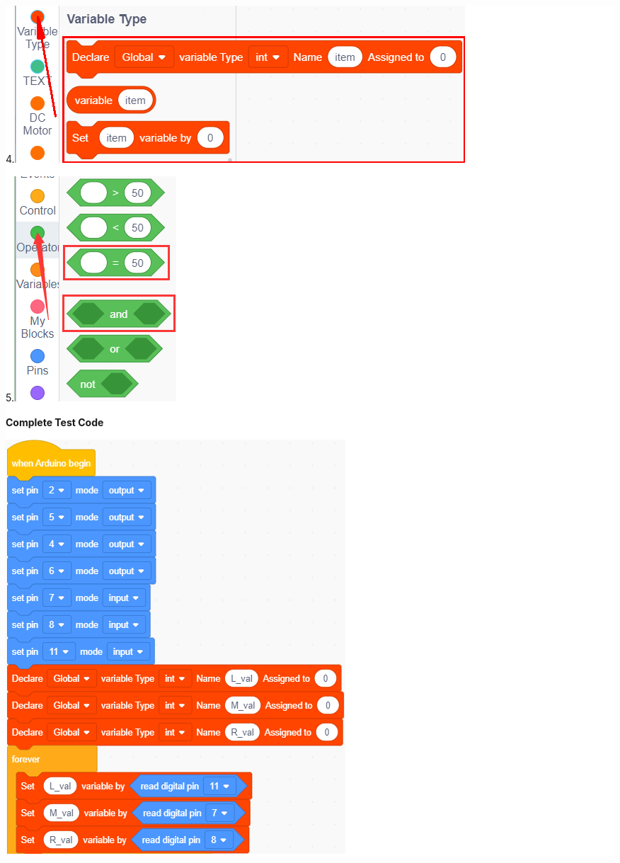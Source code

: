 4.![](/media/5aa8407b0ed182b18f227c8e1ec9a0b4.png)

5.![](/media/fec93c7b8b089de709fd50575931519c.png)

**Complete Test Code**

![](/media/9290b200fe56d3b00574a52e803c4cbf.png)
